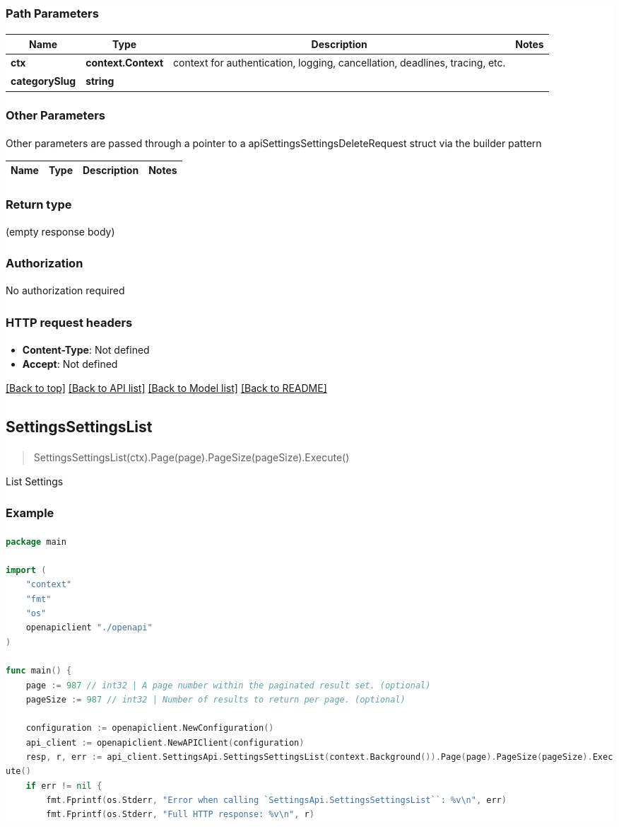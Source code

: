 ### Path Parameters


Name | Type | Description  | Notes
------------- | ------------- | ------------- | -------------
**ctx** | **context.Context** | context for authentication, logging, cancellation, deadlines, tracing, etc.
**categorySlug** | **string** |  | 

### Other Parameters

Other parameters are passed through a pointer to a apiSettingsSettingsDeleteRequest struct via the builder pattern


Name | Type | Description  | Notes
------------- | ------------- | ------------- | -------------


### Return type

 (empty response body)

### Authorization

No authorization required

### HTTP request headers

- **Content-Type**: Not defined
- **Accept**: Not defined

[[Back to top]](#) [[Back to API list]](../README.md#documentation-for-api-endpoints)
[[Back to Model list]](../README.md#documentation-for-models)
[[Back to README]](../README.md)


## SettingsSettingsList

> SettingsSettingsList(ctx).Page(page).PageSize(pageSize).Execute()

 List Settings



### Example

```go
package main

import (
    "context"
    "fmt"
    "os"
    openapiclient "./openapi"
)

func main() {
    page := 987 // int32 | A page number within the paginated result set. (optional)
    pageSize := 987 // int32 | Number of results to return per page. (optional)

    configuration := openapiclient.NewConfiguration()
    api_client := openapiclient.NewAPIClient(configuration)
    resp, r, err := api_client.SettingsApi.SettingsSettingsList(context.Background()).Page(page).PageSize(pageSize).Execute()
    if err != nil {
        fmt.Fprintf(os.Stderr, "Error when calling `SettingsApi.SettingsSettingsList``: %v\n", err)
        fmt.Fprintf(os.Stderr, "Full HTTP response: %v\n", r)
```